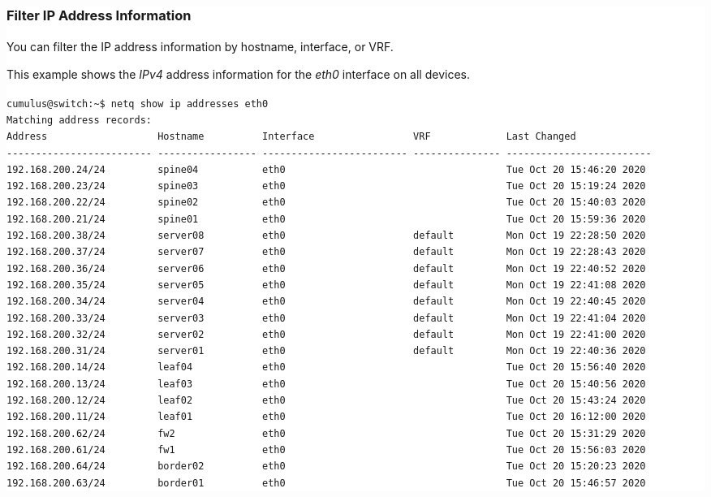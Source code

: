 ```
```

### Filter IP Address Information

You can filter the IP address information by hostname, interface, or VRF.

This example shows the *IPv4* address information for the *eth0* interface on all devices.

```
cumulus@switch:~$ netq show ip addresses eth0
Matching address records:
Address                   Hostname          Interface                 VRF             Last Changed
------------------------- ----------------- ------------------------- --------------- -------------------------
192.168.200.24/24         spine04           eth0                                      Tue Oct 20 15:46:20 2020
192.168.200.23/24         spine03           eth0                                      Tue Oct 20 15:19:24 2020
192.168.200.22/24         spine02           eth0                                      Tue Oct 20 15:40:03 2020
192.168.200.21/24         spine01           eth0                                      Tue Oct 20 15:59:36 2020
192.168.200.38/24         server08          eth0                      default         Mon Oct 19 22:28:50 2020
192.168.200.37/24         server07          eth0                      default         Mon Oct 19 22:28:43 2020
192.168.200.36/24         server06          eth0                      default         Mon Oct 19 22:40:52 2020
192.168.200.35/24         server05          eth0                      default         Mon Oct 19 22:41:08 2020
192.168.200.34/24         server04          eth0                      default         Mon Oct 19 22:40:45 2020
192.168.200.33/24         server03          eth0                      default         Mon Oct 19 22:41:04 2020
192.168.200.32/24         server02          eth0                      default         Mon Oct 19 22:41:00 2020
192.168.200.31/24         server01          eth0                      default         Mon Oct 19 22:40:36 2020
192.168.200.14/24         leaf04            eth0                                      Tue Oct 20 15:56:40 2020
192.168.200.13/24         leaf03            eth0                                      Tue Oct 20 15:40:56 2020
192.168.200.12/24         leaf02            eth0                                      Tue Oct 20 15:43:24 2020
192.168.200.11/24         leaf01            eth0                                      Tue Oct 20 16:12:00 2020
192.168.200.62/24         fw2               eth0                                      Tue Oct 20 15:31:29 2020
192.168.200.61/24         fw1               eth0                                      Tue Oct 20 15:56:03 2020
192.168.200.64/24         border02          eth0                                      Tue Oct 20 15:20:23 2020
192.168.200.63/24         border01          eth0                                      Tue Oct 20 15:46:57 2020
```
